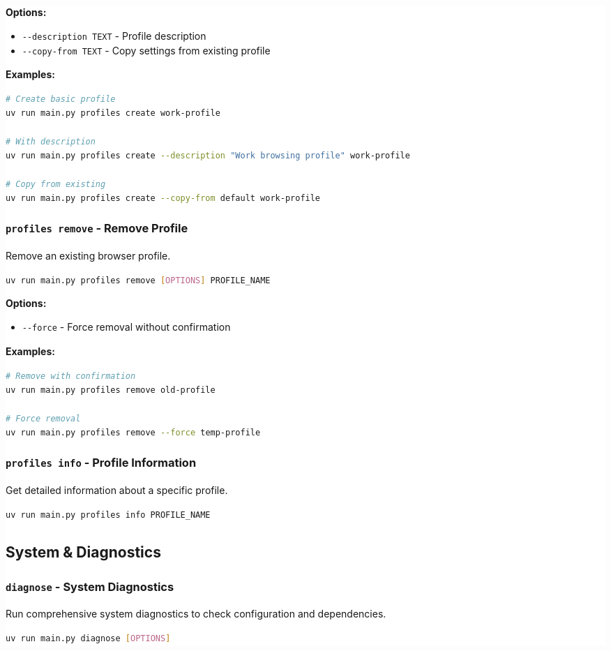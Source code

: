 **Options:**

- `--description TEXT` - Profile description
- `--copy-from TEXT` - Copy settings from existing profile

**Examples:**

```bash
# Create basic profile
uv run main.py profiles create work-profile

# With description
uv run main.py profiles create --description "Work browsing profile" work-profile

# Copy from existing
uv run main.py profiles create --copy-from default work-profile
```

### `profiles remove` - Remove Profile

Remove an existing browser profile.

```bash
uv run main.py profiles remove [OPTIONS] PROFILE_NAME
```

**Options:**

- `--force` - Force removal without confirmation

**Examples:**

```bash
# Remove with confirmation
uv run main.py profiles remove old-profile

# Force removal
uv run main.py profiles remove --force temp-profile
```

### `profiles info` - Profile Information

Get detailed information about a specific profile.

```bash
uv run main.py profiles info PROFILE_NAME
```

## System & Diagnostics

### `diagnose` - System Diagnostics

Run comprehensive system diagnostics to check configuration and dependencies.

```bash
uv run main.py diagnose [OPTIONS]
```
